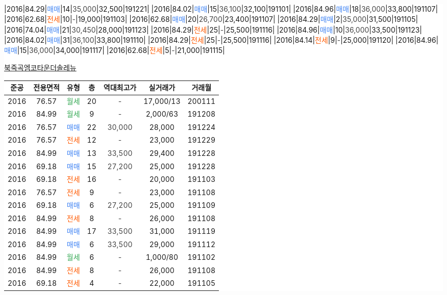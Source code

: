 |2016|84.29|<span style="color:#4285f3">매매</span>|14|<span style="color:#444444">35,000</span>|32,500|191221|
|2016|84.02|<span style="color:#4285f3">매매</span>|15|<span style="color:#444444">36,100</span>|32,100|191101|
|2016|84.96|<span style="color:#4285f3">매매</span>|18|<span style="color:#444444">36,000</span>|33,800|191107|
|2016|62.68|<span style="color:#ff5a00">전세</span>|10|<span style="color:#444444">-</span>|19,000|191103|
|2016|62.68|<span style="color:#4285f3">매매</span>|20|<span style="color:#444444">26,700</span>|23,400|191107|
|2016|84.29|<span style="color:#4285f3">매매</span>|2|<span style="color:#444444">35,000</span>|31,500|191105|
|2016|74.04|<span style="color:#4285f3">매매</span>|21|<span style="color:#444444">30,450</span>|28,000|191123|
|2016|84.29|<span style="color:#ff5a00">전세</span>|25|<span style="color:#444444">-</span>|25,500|191116|
|2016|84.96|<span style="color:#4285f3">매매</span>|10|<span style="color:#444444">36,000</span>|33,500|191123|
|2016|84.02|<span style="color:#4285f3">매매</span>|31|<span style="color:#444444">36,100</span>|33,800|191110|
|2016|84.29|<span style="color:#ff5a00">전세</span>|25|<span style="color:#444444">-</span>|25,500|191116|
|2016|84.14|<span style="color:#ff5a00">전세</span>|9|<span style="color:#444444">-</span>|25,000|191120|
|2016|84.96|<span style="color:#4285f3">매매</span>|15|<span style="color:#444444">36,000</span>|34,000|191117|
|2016|62.68|<span style="color:#ff5a00">전세</span>|5|<span style="color:#444444">-</span>|21,000|191115|

[북죽곡엠코타운더솔레뉴](https://search.naver.com/search.naver?query=%EB%8C%80%EA%B5%AC%EA%B4%91%EC%97%AD%EC%8B%9C+%EB%8B%AC%EC%84%B1%EA%B5%B0+%EB%8B%A4%EC%82%AC%EC%9D%8D+%EC%84%B8%EC%B2%9C%EB%A6%AC+%EB%B6%81%EC%A3%BD%EA%B3%A1%EC%97%A0%EC%BD%94%ED%83%80%EC%9A%B4%EB%8D%94%EC%86%94%EB%A0%88%EB%89%B4)

|준공|전용면적|유형|층|역대최고가|실거래가|거래월|
|:---:|:---:|:---:|:---:|:---:|:---:|:---:|
|2016|76.57|<span style="color:#34a853">월세</span>|20|<span style="color:#444444">-</span>|17,000/13|200111|
|2016|84.99|<span style="color:#34a853">월세</span>|9|<span style="color:#444444">-</span>|2,000/63|191208|
|2016|76.57|<span style="color:#4285f3">매매</span>|22|<span style="color:#444444">30,000</span>|28,000|191224|
|2016|76.57|<span style="color:#ff5a00">전세</span>|12|<span style="color:#444444">-</span>|23,000|191229|
|2016|84.99|<span style="color:#4285f3">매매</span>|13|<span style="color:#444444">33,500</span>|29,400|191228|
|2016|69.18|<span style="color:#4285f3">매매</span>|15|<span style="color:#444444">27,200</span>|25,000|191228|
|2016|69.18|<span style="color:#ff5a00">전세</span>|16|<span style="color:#444444">-</span>|20,000|191103|
|2016|76.57|<span style="color:#ff5a00">전세</span>|9|<span style="color:#444444">-</span>|23,000|191108|
|2016|69.18|<span style="color:#4285f3">매매</span>|6|<span style="color:#444444">27,200</span>|25,000|191109|
|2016|84.99|<span style="color:#ff5a00">전세</span>|8|<span style="color:#444444">-</span>|26,000|191108|
|2016|84.99|<span style="color:#4285f3">매매</span>|17|<span style="color:#444444">33,500</span>|31,000|191119|
|2016|84.99|<span style="color:#4285f3">매매</span>|6|<span style="color:#444444">33,500</span>|29,000|191112|
|2016|84.99|<span style="color:#34a853">월세</span>|6|<span style="color:#444444">-</span>|1,000/80|191102|
|2016|84.99|<span style="color:#ff5a00">전세</span>|8|<span style="color:#444444">-</span>|26,000|191108|
|2016|69.18|<span style="color:#ff5a00">전세</span>|4|<span style="color:#444444">-</span>|22,000|191105|
